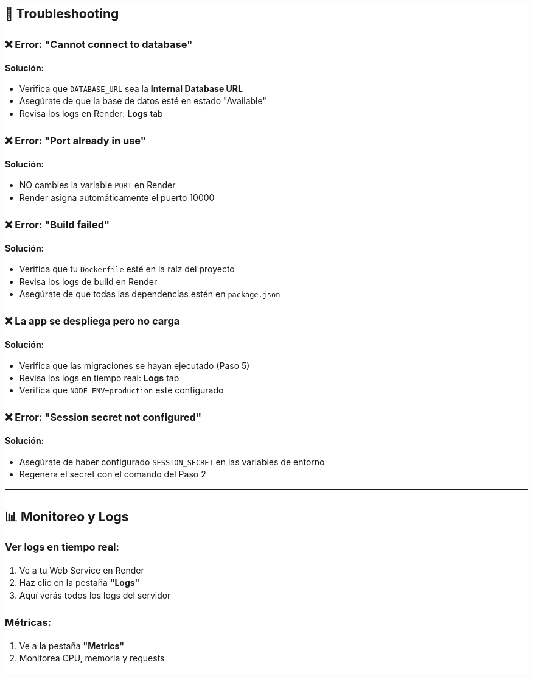 
## 🐛 Troubleshooting

### ❌ Error: "Cannot connect to database"

**Solución:**
- Verifica que `DATABASE_URL` sea la **Internal Database URL**
- Asegúrate de que la base de datos esté en estado "Available"
- Revisa los logs en Render: **Logs** tab

### ❌ Error: "Port already in use"

**Solución:**
- NO cambies la variable `PORT` en Render
- Render asigna automáticamente el puerto 10000

### ❌ Error: "Build failed"

**Solución:**
- Verifica que tu `Dockerfile` esté en la raíz del proyecto
- Revisa los logs de build en Render
- Asegúrate de que todas las dependencias estén en `package.json`

### ❌ La app se despliega pero no carga

**Solución:**
- Verifica que las migraciones se hayan ejecutado (Paso 5)
- Revisa los logs en tiempo real: **Logs** tab
- Verifica que `NODE_ENV=production` esté configurado

### ❌ Error: "Session secret not configured"

**Solución:**
- Asegúrate de haber configurado `SESSION_SECRET` en las variables de entorno
- Regenera el secret con el comando del Paso 2

---

## 📊 Monitoreo y Logs

### Ver logs en tiempo real:
1. Ve a tu Web Service en Render
2. Haz clic en la pestaña **"Logs"**
3. Aquí verás todos los logs del servidor

### Métricas:
1. Ve a la pestaña **"Metrics"**
2. Monitorea CPU, memoria y requests

---
